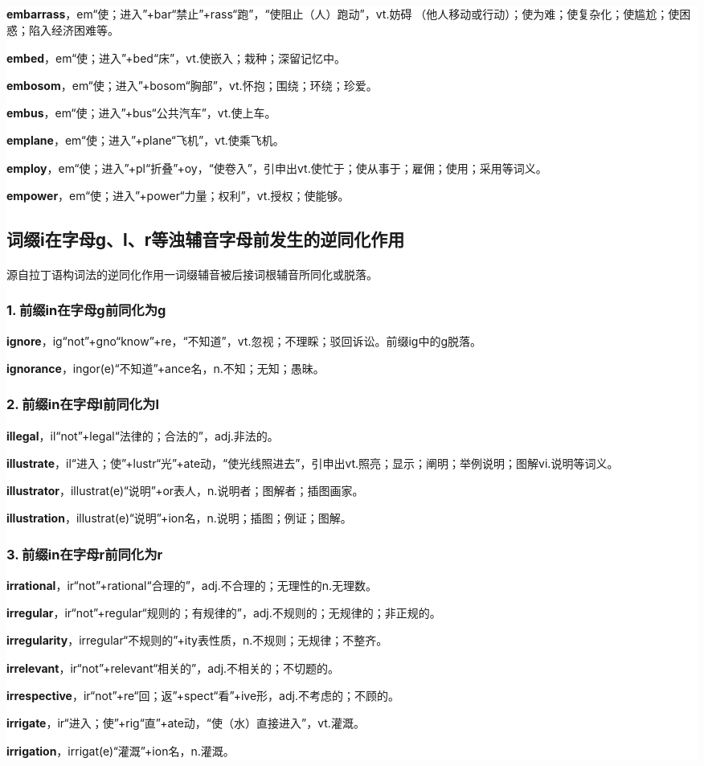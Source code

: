 **embarrass**，em“使；进入”+bar“禁止”+rass“跑”，“使阻止（人）跑动”，vt.妨碍
（他人移动或行动）；使为难；使复杂化；使尴尬；使困惑；陷入经济困难等。

**embed**，em“使；进入”+bed“床”，vt.使嵌入；栽种；深留记忆中。

**embosom**，em“使；进入”+bosom“胸部”，vt.怀抱；围绕；环绕；珍爱。

**embus**，em“使；进入”+bus“公共汽车”，vt.使上车。

**emplane**，em“使；进入”+plane“飞机”，vt.使乘飞机。

**employ**，em“使；进入”+pl“折叠”+oy，“使卷入”，引申出vt.使忙于；使从事于；雇佣；使用；采用等词义。

**empower**，em“使；进入”+power“力量；权利”，vt.授权；使能够。

## 词缀i在字母g、l、r等浊辅音字母前发生的逆同化作用
源自拉丁语构词法的逆同化作用一词缀辅音被后接词根辅音所同化或脱落。

### 1. 前缀in在字母g前同化为g

**ignore**，ig“not”+gno“know”+re，“不知道”，vt.忽视；不理睬；驳回诉讼。前缀ig中的g脱落。

**ignorance**，ingor(e)“不知道”+ance名，n.不知；无知；愚昧。

### 2. 前缀in在字母l前同化为l

**illegal**，il“not”+legal“法律的；合法的”，adj.非法的。

**illustrate**，il“进入；使”+lustr“光”+ate动，“使光线照进去”，引申出vt.照亮；显示；阐明；举例说明；图解vi.说明等词义。

**illustrator**，illustrat(e)“说明”+or表人，n.说明者；图解者；插图画家。

**illustration**，illustrat(e)“说明”+ion名，n.说明；插图；例证；图解。

### 3. 前缀in在字母r前同化为r

**irrational**，ir“not”+rational“合理的”，adj.不合理的；无理性的n.无理数。

**irregular**，ir“not”+regular“规则的；有规律的”，adj.不规则的；无规律的；非正规的。

**irregularity**，irregular“不规则的”+ity表性质，n.不规则；无规律；不整齐。

**irrelevant**，ir“not”+relevant“相关的”，adj.不相关的；不切题的。

**irrespective**，ir“not”+re“回；返”+spect“看”+ive形，adj.不考虑的；不顾的。

**irrigate**，ir“进入；使”+rig“直”+ate动，“使（水）直接进入”，vt.灌溉。

**irrigation**，irrigat(e)“灌溉”+ion名，n.灌溉。


